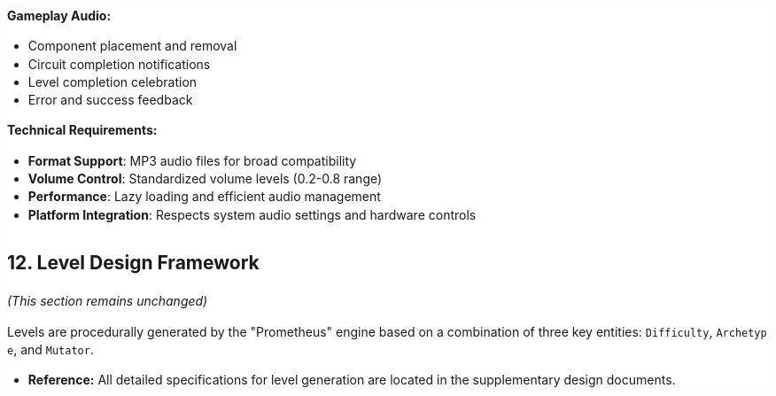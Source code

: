 **Gameplay Audio:**
- Component placement and removal
- Circuit completion notifications
- Level completion celebration
- Error and success feedback

**Technical Requirements:**
- **Format Support**: MP3 audio files for broad compatibility
- **Volume Control**: Standardized volume levels (0.2-0.8 range)
- **Performance**: Lazy loading and efficient audio management
- **Platform Integration**: Respects system audio settings and hardware controls

## **12. Level Design Framework**

*(This section remains unchanged)*

Levels are procedurally generated by the "Prometheus" engine based on a combination of three key entities: `Difficulty`, `Archetype`, and `Mutator`.

- **Reference:** All detailed specifications for level generation are located in the supplementary design documents.